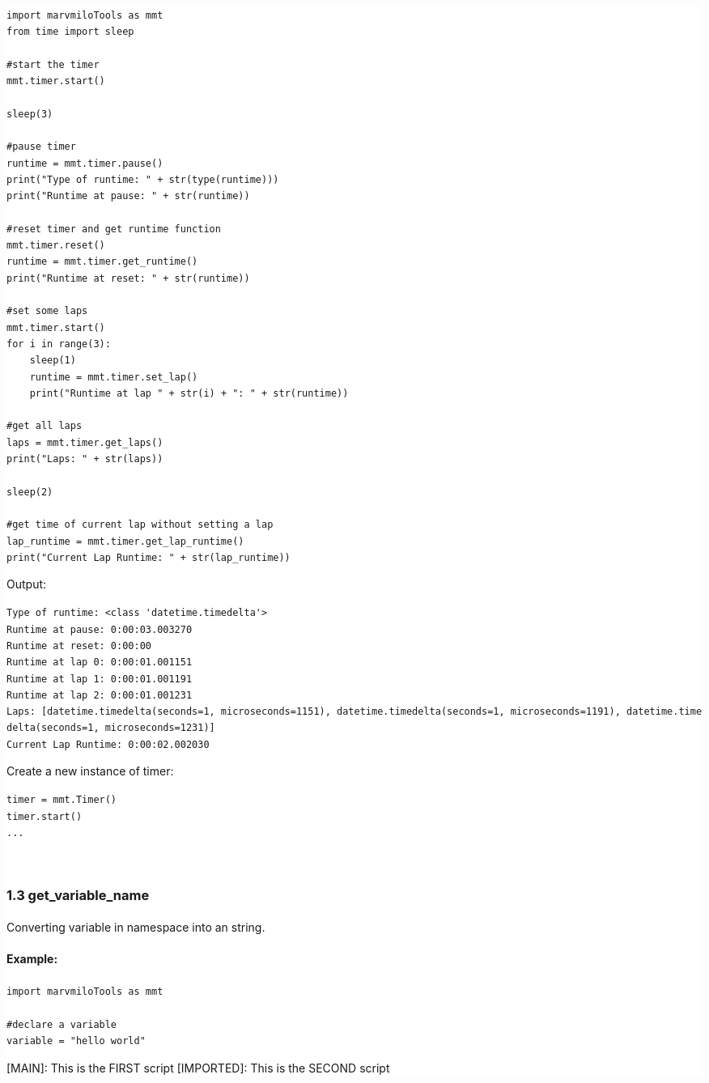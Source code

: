 ```
import marvmiloTools as mmt
from time import sleep

#start the timer
mmt.timer.start()

sleep(3)

#pause timer
runtime = mmt.timer.pause()
print("Type of runtime: " + str(type(runtime)))
print("Runtime at pause: " + str(runtime))

#reset timer and get runtime function
mmt.timer.reset()
runtime = mmt.timer.get_runtime()
print("Runtime at reset: " + str(runtime))

#set some laps
mmt.timer.start()
for i in range(3):
    sleep(1)
    runtime = mmt.timer.set_lap()
    print("Runtime at lap " + str(i) + ": " + str(runtime))

#get all laps
laps = mmt.timer.get_laps()
print("Laps: " + str(laps))

sleep(2)

#get time of current lap without setting a lap
lap_runtime = mmt.timer.get_lap_runtime()
print("Current Lap Runtime: " + str(lap_runtime))
```
Output:
```
Type of runtime: <class 'datetime.timedelta'>
Runtime at pause: 0:00:03.003270
Runtime at reset: 0:00:00
Runtime at lap 0: 0:00:01.001151
Runtime at lap 1: 0:00:01.001191
Runtime at lap 2: 0:00:01.001231
Laps: [datetime.timedelta(seconds=1, microseconds=1151), datetime.timedelta(seconds=1, microseconds=1191), datetime.timedelta(seconds=1, microseconds=1231)]
Current Lap Runtime: 0:00:02.002030
```
Create a new instance of timer:
```
timer = mmt.Timer()
timer.start()
...
```
&nbsp;  
### 1.3 get_variable_name
Converting variable in namespace into an string.
#### Example:
```
import marvmiloTools as mmt

#declare a variable
variable = "hello world"

```

[MAIN]: This is the FIRST script
[IMPORTED]: This is the SECOND script